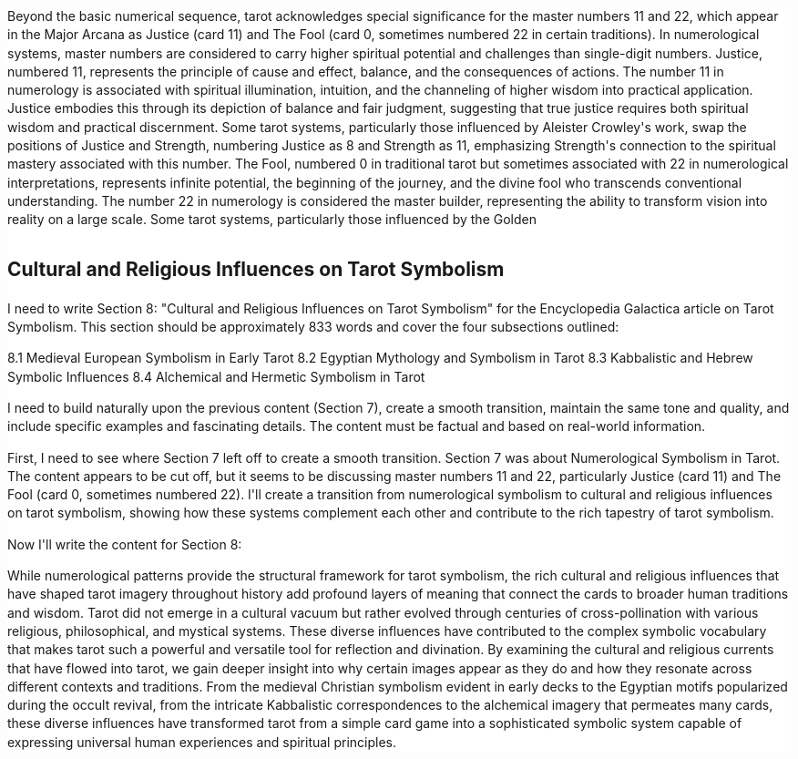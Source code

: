 Beyond the basic numerical sequence, tarot acknowledges special significance for the master numbers 11 and 22, which appear in the Major Arcana as Justice (card 11) and The Fool (card 0, sometimes numbered 22 in certain traditions). In numerological systems, master numbers are considered to carry higher spiritual potential and challenges than single-digit numbers. Justice, numbered 11, represents the principle of cause and effect, balance, and the consequences of actions. The number 11 in numerology is associated with spiritual illumination, intuition, and the channeling of higher wisdom into practical application. Justice embodies this through its depiction of balance and fair judgment, suggesting that true justice requires both spiritual wisdom and practical discernment. Some tarot systems, particularly those influenced by Aleister Crowley's work, swap the positions of Justice and Strength, numbering Justice as 8 and Strength as 11, emphasizing Strength's connection to the spiritual mastery associated with this number. The Fool, numbered 0 in traditional tarot but sometimes associated with 22 in numerological interpretations, represents infinite potential, the beginning of the journey, and the divine fool who transcends conventional understanding. The number 22 in numerology is considered the master builder, representing the ability to transform vision into reality on a large scale. Some tarot systems, particularly those influenced by the Golden

## Cultural and Religious Influences on Tarot Symbolism

<think>I need to write Section 8: "Cultural and Religious Influences on Tarot Symbolism" for the Encyclopedia Galactica article on Tarot Symbolism. This section should be approximately 833 words and cover the four subsections outlined:

8.1 Medieval European Symbolism in Early Tarot
8.2 Egyptian Mythology and Symbolism in Tarot
8.3 Kabbalistic and Hebrew Symbolic Influences
8.4 Alchemical and Hermetic Symbolism in Tarot

I need to build naturally upon the previous content (Section 7), create a smooth transition, maintain the same tone and quality, and include specific examples and fascinating details. The content must be factual and based on real-world information.

First, I need to see where Section 7 left off to create a smooth transition. Section 7 was about Numerological Symbolism in Tarot. The content appears to be cut off, but it seems to be discussing master numbers 11 and 22, particularly Justice (card 11) and The Fool (card 0, sometimes numbered 22). I'll create a transition from numerological symbolism to cultural and religious influences on tarot symbolism, showing how these systems complement each other and contribute to the rich tapestry of tarot symbolism.

Now I'll write the content for Section 8:

While numerological patterns provide the structural framework for tarot symbolism, the rich cultural and religious influences that have shaped tarot imagery throughout history add profound layers of meaning that connect the cards to broader human traditions and wisdom. Tarot did not emerge in a cultural vacuum but rather evolved through centuries of cross-pollination with various religious, philosophical, and mystical systems. These diverse influences have contributed to the complex symbolic vocabulary that makes tarot such a powerful and versatile tool for reflection and divination. By examining the cultural and religious currents that have flowed into tarot, we gain deeper insight into why certain images appear as they do and how they resonate across different contexts and traditions. From the medieval Christian symbolism evident in early decks to the Egyptian motifs popularized during the occult revival, from the intricate Kabbalistic correspondences to the alchemical imagery that permeates many cards, these diverse influences have transformed tarot from a simple card game into a sophisticated symbolic system capable of expressing universal human experiences and spiritual principles.
